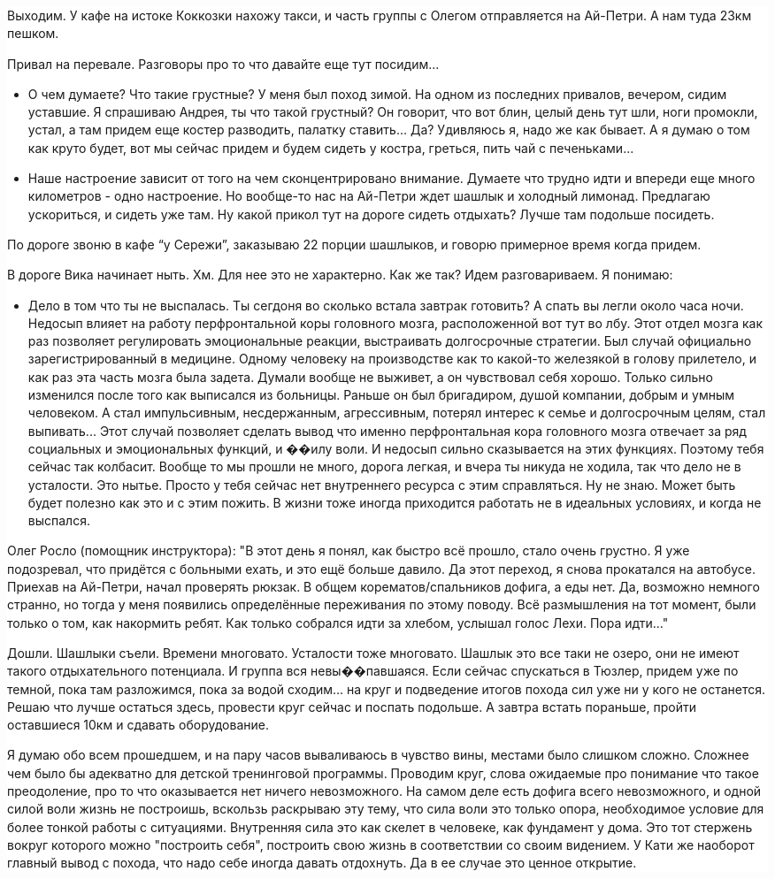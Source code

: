 Выходим. У кафе на истоке Коккозки нахожу такси, и часть группы с Олегом отправляется на Ай-Петри. А нам туда 23км пешком.

Привал на перевале. Разговоры про то что давайте еще тут посидим...

- О чем думаете? Что такие грустные? У меня был поход зимой. На одном из последних привалов, вечером, сидим уставшие. Я спрашиваю Андрея, ты что такой грустный? Он говорит, что вот блин, целый день тут шли, ноги промокли, устал, а там придем еще костер разводить, палатку ставить... Да? Удивляюсь я, надо же как бывает. А я думаю о том как круто будет, вот мы сейчас придем и будем сидеть у костра, греться, пить чай с печеньками...

- Наше настроение зависит от того на чем сконцентрировано внимание. Думаете что трудно идти и впереди еще много километров - одно настроение. Но вообще-то нас на Ай-Петри ждет шашлык и холодный лимонад. Предлагаю ускориться, и сидеть уже там. Ну какой прикол тут на дороге сидеть отдыхать? Лучше там подольше посидеть.

По дороге звоню в кафе “у Сережи”, заказываю 22 порции шашлыков, и говорю примерное время когда придем.

В дороге Вика начинает ныть. Хм. Для нее это не характерно. Как же так? Идем разговариваем. Я понимаю:

- Дело в том что ты не выспалась. Ты сегдоня во сколько встала завтрак готовить? А спать вы легли около часа ночи. Недосып влияет на работу перфронтальной коры головного мозга, расположенной вот тут во лбу. Этот отдел мозга как раз позволяет регулировать эмоциональные реакции, выстраивать долгосрочные стратегии. Был случай официально зарегистрированный в медицине. Одному человеку на производстве как то какой-то железякой в голову прилетело, и как раз эта часть мозга была задета. Думали вообще не выживет, а он чувствовал себя хорошо. Только сильно изменился после того как выписался из больницы. Раньше он был бригадиром, душой компании, добрым и умным человеком. А стал импульсивным, несдержанным, агрессивным, потерял интерес к семье и долгосрочным целям, стал выпивать... Этот случай позволяет сделать вывод что именно перфронтальная кора головного мозга отвечает за ряд социальных и эмоциональных функций, и ��илу воли. И недосып сильно сказывается на этих функциях. Поэтому тебя сейчас так колбасит. Вообще то мы прошли не много, дорога легкая, и вчера ты никуда не ходила, так что дело не в усталости. Это нытье. Просто у тебя сейчас нет внутреннего ресурса с этим справляться. Ну не знаю. Может быть будет полезно как это и с этим пожить. В жизни тоже иногда приходится работать не в идеальных условиях, и когда не выспался.

Олег Росло (помощник инструктора): "В этот день я понял, как быстро всё прошло, стало очень грустно.
Я уже подозревал, что придётся с больными ехать, и это ещё больше давило. Да этот переход, я снова прокатался на автобусе.
Приехав на Ай-Петри, начал проверять рюкзак. В общем корематов/спальников дофига, а еды нет. Да, возможно немного странно, но тогда у меня появились определённые переживания по этому поводу. Всё размышления на тот момент, были только о том, как накормить ребят. Как только собрался идти за хлебом, услышал голос Лехи. Пора идти..."

Дошли. Шашлыки съели. Времени многовато. Усталости тоже многовато. Шашлык это все таки не озеро, они не имеют такого отдыхательного потенциала. И группа вся невы��павшаяся. Если сейчас спускаться в Тюзлер, придем уже по темной, пока там разложимся, пока за водой сходим... на круг и подведение итогов похода сил уже ни у кого не останется. Решаю что лучше остаться здесь, провести круг сейчас и поспать подольше. А завтра встать пораньше, пройти оставшиеся 10км и сдавать оборудование.

Я думаю обо всем прошедшем, и на пару часов вываливаюсь в чувство вины, местами было слишком сложно. Сложнее чем было бы адекватно для детской тренинговой программы. Проводим круг, слова ожидаемые про понимание что такое преодоление, про то что оказывается нет ничего невозможного. На самом деле есть дофига всего невозможного, и одной силой воли жизнь не построишь, вскользь раскрываю эту тему, что сила воли это только опора, необходимое условие для более тонкой работы с ситуациями. Внутренняя сила это как скелет в человеке, как фундамент у дома. Это тот стержень вокруг которого можно "построить себя", построить свою жизнь в соответствии со своим видением. У Кати же наоборот главный вывод с похода, что надо себе иногда давать отдохнуть. Да в ее случае это ценное открытие.
